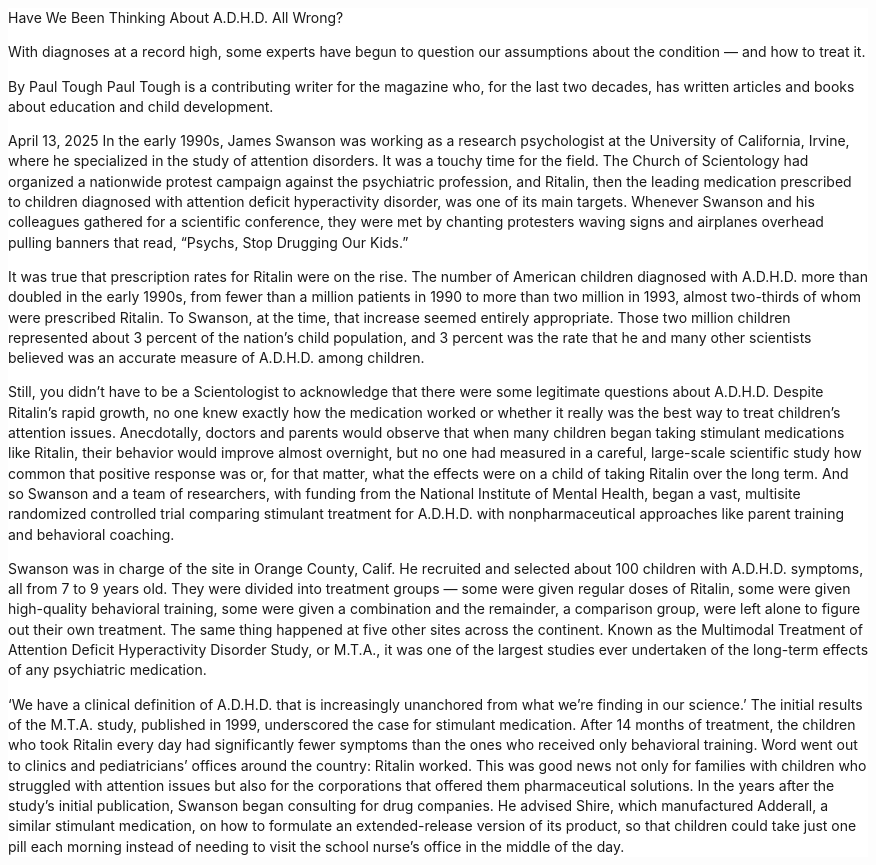 
Have We Been Thinking About A.D.H.D. All Wrong?


With diagnoses at a record high, some experts have begun to question our assumptions about the condition — and how to treat it.

By Paul Tough
Paul Tough is a contributing writer for the magazine who, for the last two decades, has written articles and books about education and child development.

April 13, 2025
In the early 1990s, James Swanson was working as a research psychologist at the University of California, Irvine, where he specialized in the study of attention disorders. It was a touchy time for the field. The Church of Scientology had organized a nationwide protest campaign against the psychiatric profession, and Ritalin, then the leading medication prescribed to children diagnosed with attention deficit hyperactivity disorder, was one of its main targets. Whenever Swanson and his colleagues gathered for a scientific conference, they were met by chanting protesters waving signs and airplanes overhead pulling banners that read, “Psychs, Stop Drugging Our Kids.”

It was true that prescription rates for Ritalin were on the rise. The number of American children diagnosed with A.D.H.D. more than doubled in the early 1990s, from fewer than a million patients in 1990 to more than two million in 1993, almost two-thirds of whom were prescribed Ritalin. To Swanson, at the time, that increase seemed entirely appropriate. Those two million children represented about 3 percent of the nation’s child population, and 3 percent was the rate that he and many other scientists believed was an accurate measure of A.D.H.D. among children.

Still, you didn’t have to be a Scientologist to acknowledge that there were some legitimate questions about A.D.H.D. Despite Ritalin’s rapid growth, no one knew exactly how the medication worked or whether it really was the best way to treat children’s attention issues. Anecdotally, doctors and parents would observe that when many children began taking stimulant medications like Ritalin, their behavior would improve almost overnight, but no one had measured in a careful, large-scale scientific study how common that positive response was or, for that matter, what the effects were on a child of taking Ritalin over the long term. And so Swanson and a team of researchers, with funding from the National Institute of Mental Health, began a vast, multisite randomized controlled trial comparing stimulant treatment for A.D.H.D. with nonpharmaceutical approaches like parent training and behavioral coaching.

Swanson was in charge of the site in Orange County, Calif. He recruited and selected about 100 children with A.D.H.D. symptoms, all from 7 to 9 years old. They were divided into treatment groups — some were given regular doses of Ritalin, some were given high-quality behavioral training, some were given a combination and the remainder, a comparison group, were left alone to figure out their own treatment. The same thing happened at five other sites across the continent. Known as the Multimodal Treatment of Attention Deficit Hyperactivity Disorder Study, or M.T.A., it was one of the largest studies ever undertaken of the long-term effects of any psychiatric medication.

‘We have a clinical definition of A.D.H.D. that is increasingly unanchored from what we’re finding in our science.’
The initial results of the M.T.A. study, published in 1999, underscored the case for stimulant medication. After 14 months of treatment, the children who took Ritalin every day had significantly fewer symptoms than the ones who received only behavioral training. Word went out to clinics and pediatricians’ offices around the country: Ritalin worked. This was good news not only for families with children who struggled with attention issues but also for the corporations that offered them pharmaceutical solutions. In the years after the study’s initial publication, Swanson began consulting for drug companies. He advised Shire, which manufactured Adderall, a similar stimulant medication, on how to formulate an extended-release version of its product, so that children could take just one pill each morning instead of needing to visit the school nurse’s office in the middle of the day.

